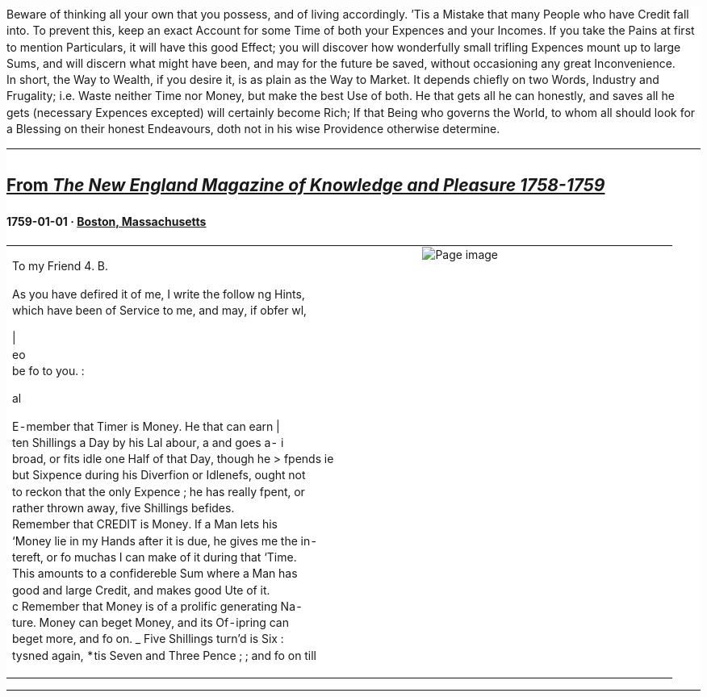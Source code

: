 Beware of thinking all your own that you possess, and of living accordingly. ’Tis a Mistake that many People who have Credit fall into. To prevent this, keep an exact Account for some Time of both your Expences and your Incomes. If you take the Pains at first to mention Particulars, it will have this good Effect; you will discover how wonderfully small trifling Expences mount up to large Sums, and will discern what might have been, and may for the future be saved, without occasioning any great Inconvenience.  
In short, the Way to Wealth, if you desire it, is as plain as the Way to Market. It depends chiefly on two Words, Industry and Frugality; i.e. Waste neither Time nor Money, but make the best Use of both. He that gets all he can honestly, and saves all he gets (necessary Expences excepted) will certainly become Rich; If that Being who governs the World, to whom all should look for a Blessing on their honest Endeavours, doth not in his wise Providence otherwise determine.
</td></tr></table>

---

## [From _The New England Magazine of Knowledge and Pleasure 1758-1759_](https://archive.org/details/sim_new-england-magazine-of-knowledge-and-pleasure_1759_3/page/n26/mode/1up?view=theater)

#### 1759-01-01 &middot; [Boston, Massachusetts](http://dbpedia.org/resource/Boston)

<table style="width: 100%;"><tr><td style="width: 50%">

  
  
To my Friend 4. B.  
  
As you have defired it of me, I write the follow ng Hints,  
which have been of Service to me, and may, if obfer wl,  
  
|  
eo  
be fo to you. :  
  
al  
  
E-member that Timer is Money. He that can earn |  
ten Shillings a Day by his Lal abour, a and goes a- i  
broad, or fits idle one Half of that Day, though he &gt; fpends ie  
but Sixpence during his Diverfion or Idlenefs, ought not  
to reckon that the only Expence ; he has really fpent, or  
rather thrown away, five Shillings befides.  
Remember that CREDIT is Money. If a Man lets his  
‘Money lie in my Hands after it is due, he gives me the in-  
tereft, or fo muchas I can make of it during that ‘Time.  
This amounts to a confidereble Sum where a Man has  
good and large Credit, and makes good Ute of it.  
c Remember that Money is of a prolific generating Na-  
ture. Money can beget Money, and its Of-ipring can  
beget more, and fo on. _ Five Shillings turn’d is Six :  
tysned again, *tis Seven and Three Pence ; ; and fo on till
</td><td style="width: 50%; max-height: 75%; margin: auto; display: block;">
<img alt="Page image" src="https://iiif.archive.org/iiif/sim_new-england-magazine-of-knowledge-and-pleasure_1759_3&#0036;26/pct:0.000000,11.607143,95.230474,35.956101/600,/0/default.jpg"/>
</td>
</tr></table>

---